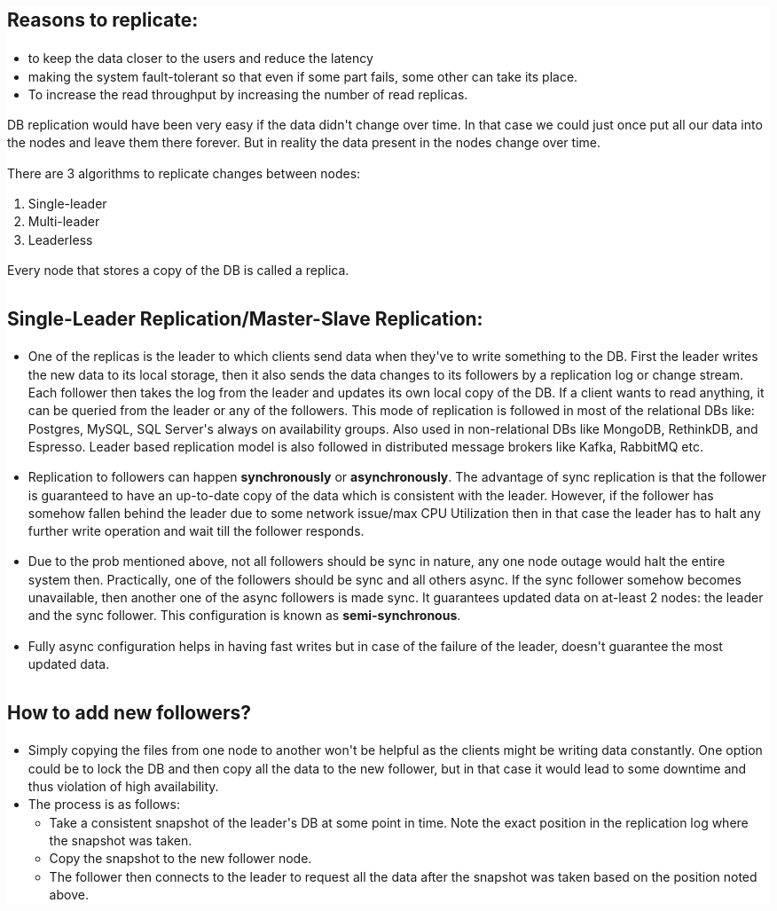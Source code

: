 ## Reasons to replicate:
- to keep the data closer to the users and reduce the latency
- making the system fault-tolerant so that even if some part fails, some other can take its place.
- To increase the read throughput by increasing the number of read replicas.

DB replication would have been very easy if the data didn't change over time. In that case we could just once put all our data into the nodes and leave them there forever.
But in reality the data present in the nodes change over time. 

There are 3 algorithms to replicate changes between nodes:
1. Single-leader 
2. Multi-leader
3. Leaderless

Every node that stores a copy of the DB is called a replica.


## Single-Leader Replication/Master-Slave Replication:
- One of the replicas is the leader to which clients send data when they've to write something to the DB. First the leader writes the new data to its local storage, then it also sends
    the data changes to its followers by a replication log or change stream. Each follower then takes the log from the leader and updates its own local copy of the DB. If a client wants
    to read anything, it can be queried from the leader or any of the followers. This mode of replication is followed in most of the relational DBs like: Postgres, MySQL, SQL Server's always
    on availability groups. Also used in non-relational DBs like MongoDB, RethinkDB, and Espresso. Leader based replication model is also followed in distributed message brokers like Kafka,
    RabbitMQ etc.

- Replication to followers can happen **synchronously** or **asynchronously**. The advantage of sync replication is that the follower is guaranteed to have an up-to-date copy of the data which
    is consistent with the leader. However, if the follower has somehow fallen behind the leader due to some network issue/max CPU Utilization then in that case the leader has to halt any further 
    write operation and wait till the follower responds.

- Due to the prob mentioned above, not all followers should be sync in nature, any one node outage would halt the entire system then. Practically, one of the followers should be sync and all others
    async. If the sync follower somehow becomes unavailable, then another one of the async followers is made sync. It guarantees updated data on at-least 2 nodes: the leader and the sync follower.
    This configuration is known as **semi-synchronous**.

- Fully async configuration helps in having fast writes but in case of the failure of the leader, doesn't guarantee the most updated data.


## How to add new followers?
- Simply copying the files from one node to another won't be helpful as the clients might be writing data constantly. One option could be to lock the DB and then copy all the data to the new follower,
    but in that case it would lead to some downtime and thus violation of high availability.
- The process is as follows:
  - Take a consistent snapshot of the leader's DB at some point in time. Note the exact position in the replication log where the snapshot was taken.
  - Copy the snapshot to the new follower node.
  - The follower then connects to the leader to request all the data after the snapshot was taken based on the position noted above.
